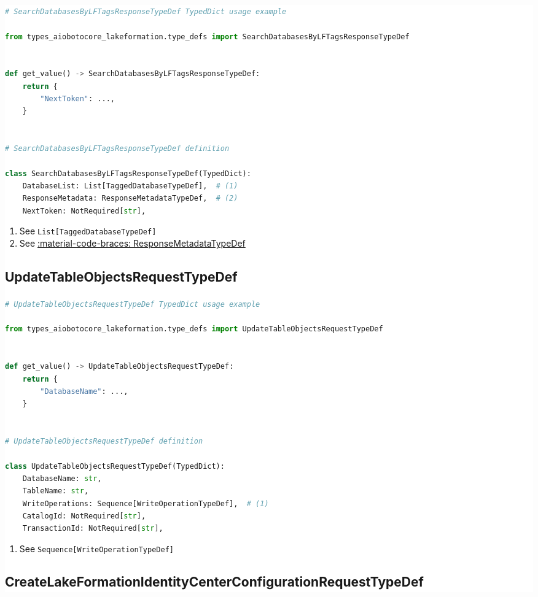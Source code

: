 ```python
# SearchDatabasesByLFTagsResponseTypeDef TypedDict usage example

from types_aiobotocore_lakeformation.type_defs import SearchDatabasesByLFTagsResponseTypeDef


def get_value() -> SearchDatabasesByLFTagsResponseTypeDef:
    return {
        "NextToken": ...,
    }


# SearchDatabasesByLFTagsResponseTypeDef definition

class SearchDatabasesByLFTagsResponseTypeDef(TypedDict):
    DatabaseList: List[TaggedDatabaseTypeDef],  # (1)
    ResponseMetadata: ResponseMetadataTypeDef,  # (2)
    NextToken: NotRequired[str],
```

1. See `List[TaggedDatabaseTypeDef]`
2. See [:material-code-braces: ResponseMetadataTypeDef](./type_defs.md#responsemetadatatypedef)

## UpdateTableObjectsRequestTypeDef

```python
# UpdateTableObjectsRequestTypeDef TypedDict usage example

from types_aiobotocore_lakeformation.type_defs import UpdateTableObjectsRequestTypeDef


def get_value() -> UpdateTableObjectsRequestTypeDef:
    return {
        "DatabaseName": ...,
    }


# UpdateTableObjectsRequestTypeDef definition

class UpdateTableObjectsRequestTypeDef(TypedDict):
    DatabaseName: str,
    TableName: str,
    WriteOperations: Sequence[WriteOperationTypeDef],  # (1)
    CatalogId: NotRequired[str],
    TransactionId: NotRequired[str],
```

1. See `Sequence[WriteOperationTypeDef]`

## CreateLakeFormationIdentityCenterConfigurationRequestTypeDef
